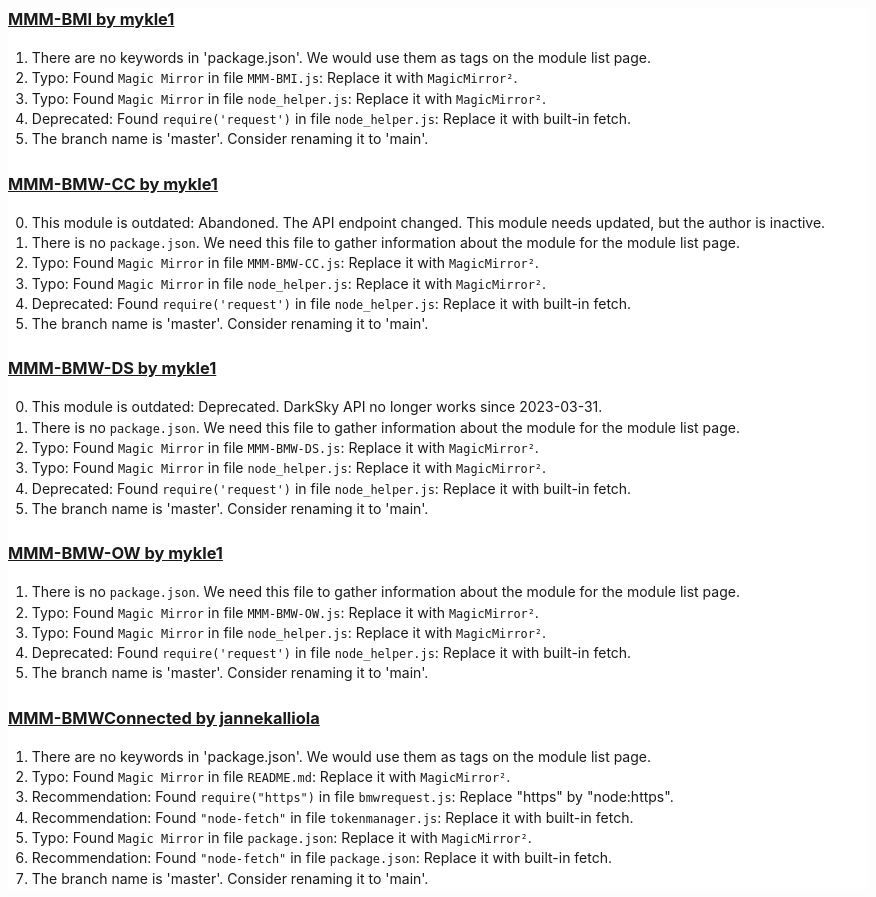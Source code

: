 ### [MMM-BMI by mykle1](https://github.com/mykle1/MMM-BMI)

1. There are no keywords in 'package.json'. We would use them as tags on the module list page.
2. Typo: Found `Magic Mirror` in file `MMM-BMI.js`: Replace it with `MagicMirror²`.
3. Typo: Found `Magic Mirror` in file `node_helper.js`: Replace it with `MagicMirror²`.
4. Deprecated: Found `require('request')` in file `node_helper.js`: Replace it with built-in fetch.
5. The branch name is 'master'. Consider renaming it to 'main'.

### [MMM-BMW-CC by mykle1](https://github.com/mykle1/MMM-BMW-CC)

0. This module is outdated: Abandoned. The API endpoint changed. This module needs updated, but the author is inactive.
1. There is no `package.json`. We need this file to gather information about the module for the module list page.
2. Typo: Found `Magic Mirror` in file `MMM-BMW-CC.js`: Replace it with `MagicMirror²`.
3. Typo: Found `Magic Mirror` in file `node_helper.js`: Replace it with `MagicMirror²`.
4. Deprecated: Found `require('request')` in file `node_helper.js`: Replace it with built-in fetch.
5. The branch name is 'master'. Consider renaming it to 'main'.

### [MMM-BMW-DS by mykle1](https://github.com/mykle1/MMM-BMW-DS)

0. This module is outdated: Deprecated. DarkSky API no longer works since 2023-03-31.
1. There is no `package.json`. We need this file to gather information about the module for the module list page.
2. Typo: Found `Magic Mirror` in file `MMM-BMW-DS.js`: Replace it with `MagicMirror²`.
3. Typo: Found `Magic Mirror` in file `node_helper.js`: Replace it with `MagicMirror²`.
4. Deprecated: Found `require('request')` in file `node_helper.js`: Replace it with built-in fetch.
5. The branch name is 'master'. Consider renaming it to 'main'.

### [MMM-BMW-OW by mykle1](https://github.com/mykle1/MMM-BMW-OW)

1. There is no `package.json`. We need this file to gather information about the module for the module list page.
2. Typo: Found `Magic Mirror` in file `MMM-BMW-OW.js`: Replace it with `MagicMirror²`.
3. Typo: Found `Magic Mirror` in file `node_helper.js`: Replace it with `MagicMirror²`.
4. Deprecated: Found `require('request')` in file `node_helper.js`: Replace it with built-in fetch.
5. The branch name is 'master'. Consider renaming it to 'main'.

### [MMM-BMWConnected by jannekalliola](https://github.com/jannekalliola/MMM-BMWConnected)

1. There are no keywords in 'package.json'. We would use them as tags on the module list page.
2. Typo: Found `Magic Mirror` in file `README.md`: Replace it with `MagicMirror²`.
3. Recommendation: Found `require("https")` in file `bmwrequest.js`: Replace "https" by "node:https".
4. Recommendation: Found `"node-fetch"` in file `tokenmanager.js`: Replace it with built-in fetch.
5. Typo: Found `Magic Mirror` in file `package.json`: Replace it with `MagicMirror²`.
6. Recommendation: Found `"node-fetch"` in file `package.json`: Replace it with built-in fetch.
7. The branch name is 'master'. Consider renaming it to 'main'.
